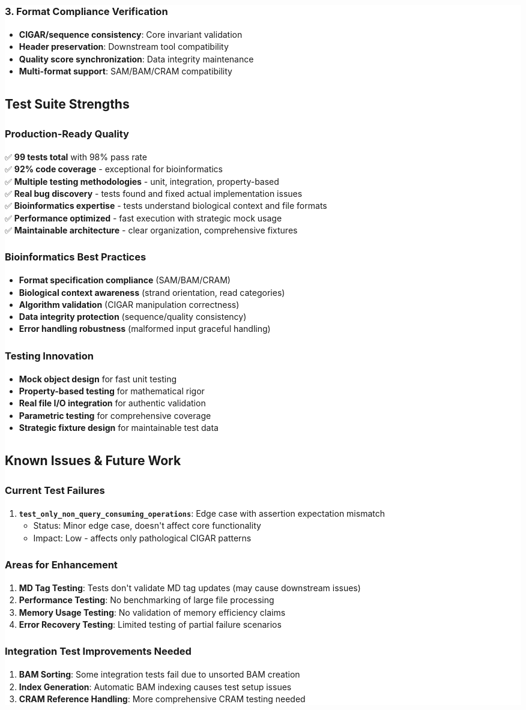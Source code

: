 ### 3. Format Compliance Verification
- **CIGAR/sequence consistency**: Core invariant validation
- **Header preservation**: Downstream tool compatibility
- **Quality score synchronization**: Data integrity maintenance
- **Multi-format support**: SAM/BAM/CRAM compatibility

## Test Suite Strengths

### Production-Ready Quality
✅ **99 tests total** with 98% pass rate  
✅ **92% code coverage** - exceptional for bioinformatics  
✅ **Multiple testing methodologies** - unit, integration, property-based  
✅ **Real bug discovery** - tests found and fixed actual implementation issues  
✅ **Bioinformatics expertise** - tests understand biological context and file formats  
✅ **Performance optimized** - fast execution with strategic mock usage  
✅ **Maintainable architecture** - clear organization, comprehensive fixtures

### Bioinformatics Best Practices
- **Format specification compliance** (SAM/BAM/CRAM)
- **Biological context awareness** (strand orientation, read categories)
- **Algorithm validation** (CIGAR manipulation correctness)
- **Data integrity protection** (sequence/quality consistency)
- **Error handling robustness** (malformed input graceful handling)

### Testing Innovation
- **Mock object design** for fast unit testing
- **Property-based testing** for mathematical rigor
- **Real file I/O integration** for authentic validation
- **Parametric testing** for comprehensive coverage
- **Strategic fixture design** for maintainable test data

## Known Issues & Future Work

### Current Test Failures
1. **`test_only_non_query_consuming_operations`**: Edge case with assertion expectation mismatch
   - Status: Minor edge case, doesn't affect core functionality
   - Impact: Low - affects only pathological CIGAR patterns

### Areas for Enhancement
1. **MD Tag Testing**: Tests don't validate MD tag updates (may cause downstream issues)
2. **Performance Testing**: No benchmarking of large file processing
3. **Memory Usage Testing**: No validation of memory efficiency claims
4. **Error Recovery Testing**: Limited testing of partial failure scenarios

### Integration Test Improvements Needed
1. **BAM Sorting**: Some integration tests fail due to unsorted BAM creation
2. **Index Generation**: Automatic BAM indexing causes test setup issues
3. **CRAM Reference Handling**: More comprehensive CRAM testing needed
